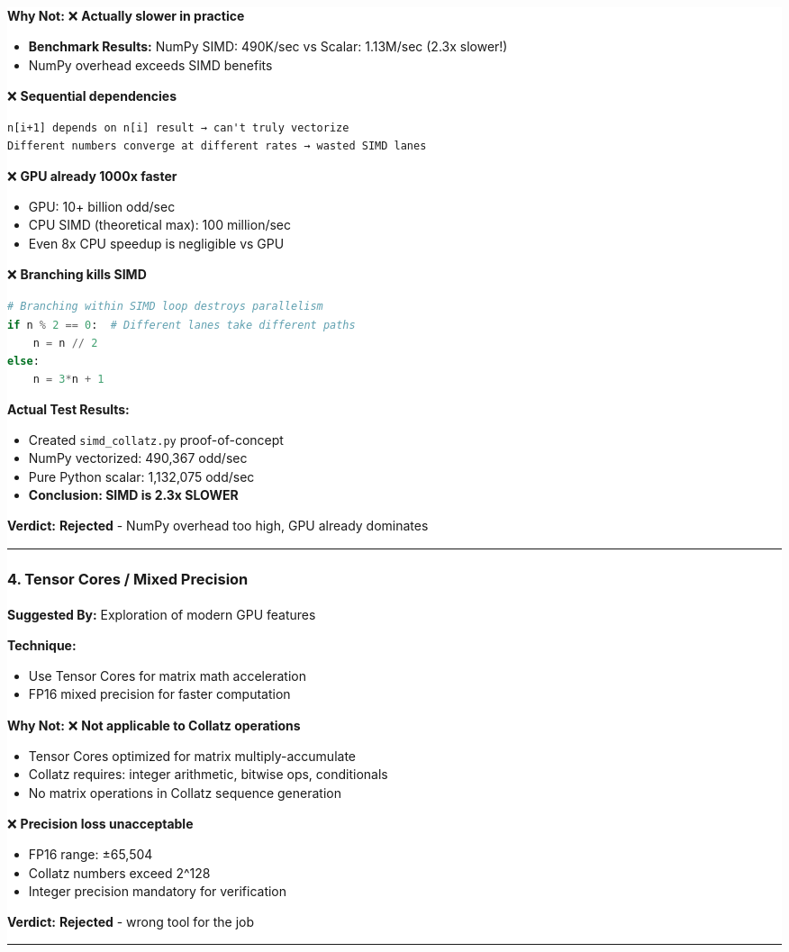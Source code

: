**Why Not:**
❌ **Actually slower in practice**
- **Benchmark Results:** NumPy SIMD: 490K/sec vs Scalar: 1.13M/sec (2.3x slower!)
- NumPy overhead exceeds SIMD benefits

❌ **Sequential dependencies**
```
n[i+1] depends on n[i] result → can't truly vectorize
Different numbers converge at different rates → wasted SIMD lanes
```

❌ **GPU already 1000x faster**
- GPU: 10+ billion odd/sec
- CPU SIMD (theoretical max): 100 million/sec
- Even 8x CPU speedup is negligible vs GPU

❌ **Branching kills SIMD**
```python
# Branching within SIMD loop destroys parallelism
if n % 2 == 0:  # Different lanes take different paths
    n = n // 2
else:
    n = 3*n + 1
```

**Actual Test Results:**
- Created `simd_collatz.py` proof-of-concept
- NumPy vectorized: 490,367 odd/sec
- Pure Python scalar: 1,132,075 odd/sec
- **Conclusion: SIMD is 2.3x SLOWER**

**Verdict:** **Rejected** - NumPy overhead too high, GPU already dominates

---

### 4. Tensor Cores / Mixed Precision

**Suggested By:** Exploration of modern GPU features

**Technique:**
- Use Tensor Cores for matrix math acceleration
- FP16 mixed precision for faster computation

**Why Not:**
❌ **Not applicable to Collatz operations**
- Tensor Cores optimized for matrix multiply-accumulate
- Collatz requires: integer arithmetic, bitwise ops, conditionals
- No matrix operations in Collatz sequence generation

❌ **Precision loss unacceptable**
- FP16 range: ±65,504
- Collatz numbers exceed 2^128
- Integer precision mandatory for verification

**Verdict:** **Rejected** - wrong tool for the job

---
